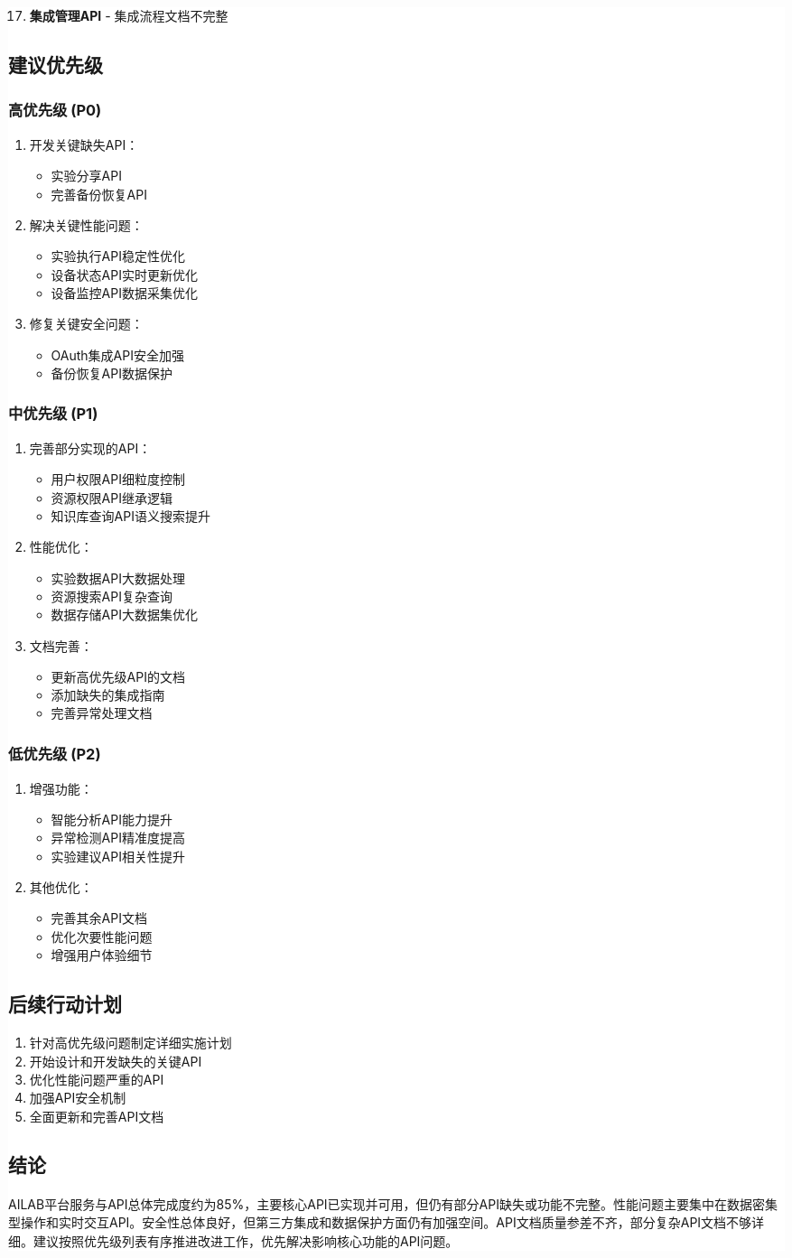 17. **集成管理API** - 集成流程文档不完整

## 建议优先级

### 高优先级 (P0)
1. 开发关键缺失API：
   - 实验分享API
   - 完善备份恢复API

2. 解决关键性能问题：
   - 实验执行API稳定性优化
   - 设备状态API实时更新优化
   - 设备监控API数据采集优化

3. 修复关键安全问题：
   - OAuth集成API安全加强
   - 备份恢复API数据保护

### 中优先级 (P1)
1. 完善部分实现的API：
   - 用户权限API细粒度控制
   - 资源权限API继承逻辑
   - 知识库查询API语义搜索提升

2. 性能优化：
   - 实验数据API大数据处理
   - 资源搜索API复杂查询
   - 数据存储API大数据集优化

3. 文档完善：
   - 更新高优先级API的文档
   - 添加缺失的集成指南
   - 完善异常处理文档

### 低优先级 (P2)
1. 增强功能：
   - 智能分析API能力提升
   - 异常检测API精准度提高
   - 实验建议API相关性提升

2. 其他优化：
   - 完善其余API文档
   - 优化次要性能问题
   - 增强用户体验细节

## 后续行动计划

1. 针对高优先级问题制定详细实施计划
2. 开始设计和开发缺失的关键API
3. 优化性能问题严重的API
4. 加强API安全机制
5. 全面更新和完善API文档

## 结论

AILAB平台服务与API总体完成度约为85%，主要核心API已实现并可用，但仍有部分API缺失或功能不完整。性能问题主要集中在数据密集型操作和实时交互API。安全性总体良好，但第三方集成和数据保护方面仍有加强空间。API文档质量参差不齐，部分复杂API文档不够详细。建议按照优先级列表有序推进改进工作，优先解决影响核心功能的API问题。
